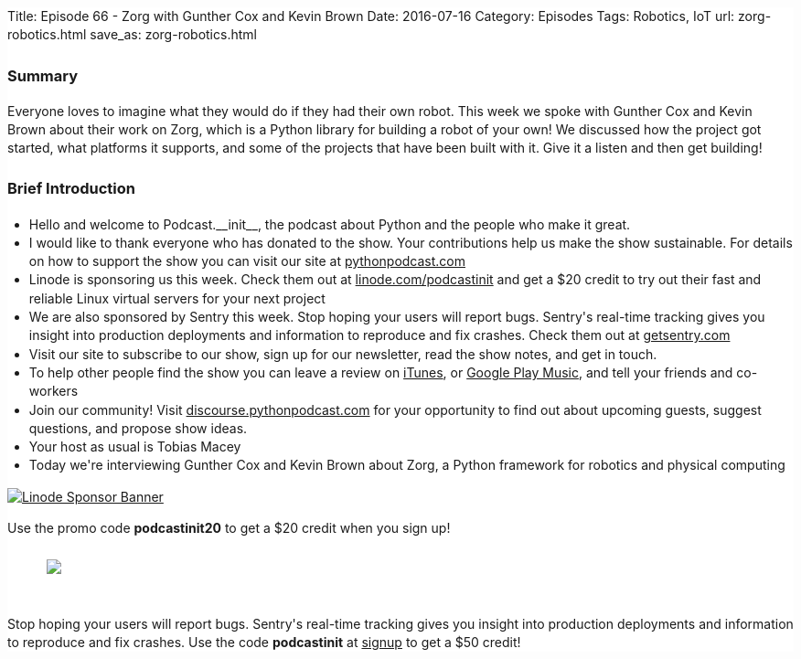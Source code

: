 Title: Episode 66 - Zorg with Gunther Cox and Kevin Brown
Date: 2016-07-16
Category: Episodes
Tags: Robotics, IoT
url: zorg-robotics.html
save_as: zorg-robotics.html

### Summary
Everyone loves to imagine what they would do if they had their own robot. This week we spoke with Gunther Cox and Kevin Brown about their work on Zorg, which is a Python library for building a robot of your own! We discussed how the project got started, what platforms it supports, and some of the projects that have been built with it. Give it a listen and then get building!

<iframe src="https://www.podbean.com/media/player/eka4j-610276?from=yiiadmin&skin=103&download=1&share=1&fonts=Helvetica&auto=0" height="100" width="100%" frameborder="0" scrolling="no" data-name="pb-iframe-player"></iframe>

### Brief Introduction
- Hello and welcome to Podcast.\_\_init\_\_, the podcast about Python and the people who make it great.
- I would like to thank everyone who has donated to the show. Your contributions help us make the show sustainable. For details on how to support the show you can visit our site at [pythonpodcast.com](http://pythonpodcast.com)
- Linode is sponsoring us this week. Check them out at [linode.com/podcastinit](http://linode.com/podcastinit) and get a $20 credit to try out their fast and reliable Linux virtual servers for your next project
- We are also sponsored by Sentry this week. Stop hoping your users will report bugs. Sentry's real-time tracking gives you insight into production deployments and information to reproduce and fix crashes. Check them out at [getsentry.com](https://getsentry.com/welcome/)
- Visit our site to subscribe to our show, sign up for our newsletter, read the show notes, and get in touch.
- To help other people find the show you can leave a review on [iTunes](https://itunes.apple.com/us/podcast/podcast.-init/id981834425?mt=2&uo=6&at=&ct=), or [Google Play Music](https://play.google.com/music/m/I7ogju4xv6adasgqz6545jndgsy?t=Podcastinit_-_Python_and_the_people_who_make_it_great), and tell your friends and co-workers
- Join our community! Visit [discourse.pythonpodcast.com](https://discourse.pythonpodcast.com) for your opportunity to find out about upcoming guests, suggest questions, and propose show ideas.
- Your host as usual is Tobias Macey
- Today we're interviewing Gunther Cox and Kevin Brown about Zorg, a Python framework for robotics and physical computing

<div class="well">
<a href="http://linode.com/podcastinit"><img src="/images/linode-banner-sponsor-large.png" alt="Linode Sponsor Banner" style="width: 100%;"></img></a><br/>
<p>Use the promo code <strong>podcastinit20</strong> to get a $20 credit when you sign up!</p>
</div>

<div class="well">
<a href="https://getsentry.com/welcome/?utm_source=podcastinit&utm_medium=podcast&utm_campaign=sponsored&code=podcastinit"><img src="/images/sentry-horizontal-black.png" style="background: white; margin: auto; display: block; padding: 10px; width: 90%;"/></a><br/>
<p>Stop hoping your users will report bugs. Sentry's real-time tracking gives you insight into production deployments and information to reproduce and fix crashes. Use the code <b>podcastinit</b> at <a href="https://www.getsentry.com/signup/?code=podcastinit&utm_source=podcastinit&utm_medium=podcast&utm_campaign=sponsored">signup</a> to get a $50 credit!</p>
</div>
